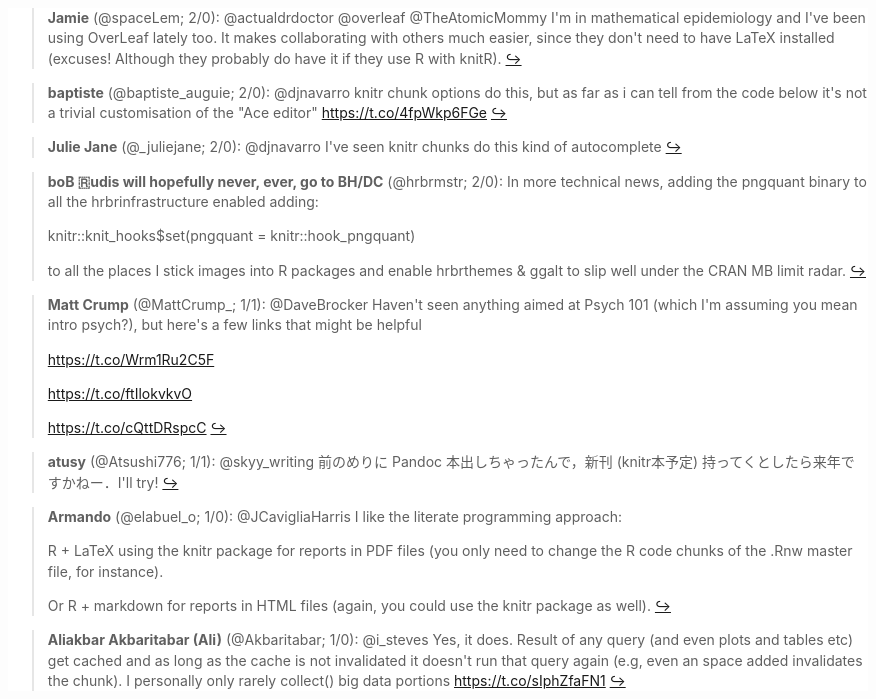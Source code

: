 


> **Jamie** (@spaceLem; 2/0): @actualdrdoctor @overleaf @TheAtomicMommy I'm in mathematical epidemiology and I've been using OverLeaf lately too. It makes collaborating with others much easier, since they don't need to have LaTeX installed (excuses! Although they probably do have it if they use R with knitR).  [&#8618;](https://twitter.com/xieyihui/status/1155813929743978496)




> **baptiste** (@baptiste_auguie; 2/0): @djnavarro knitr chunk options do this, but as far as i can tell from the code below it's not a trivial customisation of the "Ace editor" https://t.co/4fpWkp6FGe  [&#8618;](https://twitter.com/xieyihui/status/1154551370013298689)




> **Julie Jane** (@_juliejane; 2/0): @djnavarro I've seen knitr chunks do this kind of autocomplete  [&#8618;](https://twitter.com/xieyihui/status/1154542723392839680)




> **boB 🇷udis will hopefully never, ever, go to BH/DC** (@hrbrmstr; 2/0): In more technical news, adding the pngquant binary to all the hrbrinfrastructure enabled adding: 
> >
> knitr::knit_hooks$set(pngquant = knitr::hook_pngquant)
> >
> to all the places I stick images into R packages and enable hrbrthemes &amp; ggalt to slip well under the CRAN MB limit radar.  [&#8618;](https://twitter.com/xieyihui/status/1153770899788718081)




> **Matt Crump** (@MattCrump_; 1/1): @DaveBrocker Haven't seen anything aimed at Psych 101 (which I'm assuming you mean intro psych?), but here's a few links that might be helpful
> >
> https://t.co/Wrm1Ru2C5F
> >
> https://t.co/ftIlokvkvO
> >
> https://t.co/cQttDRspcC  [&#8618;](https://twitter.com/xieyihui/status/1155854796055810049)




> **atusy** (@Atsushi776; 1/1): @skyy_writing 前のめりに Pandoc 本出しちゃったんで，新刊 (knitr本予定) 持ってくとしたら来年ですかねー．I'll try!  [&#8618;](https://twitter.com/xieyihui/status/1154523122789277696)




> **Armando** (@elabuel_o; 1/0): @JCavigliaHarris I like the literate programming approach: 
> >
> R + LaTeX using the knitr package for reports in PDF files (you only need to change the R code chunks of the .Rnw master file, for instance).
> >
> Or R + markdown for reports in HTML files (again, you could use the knitr package as well).  [&#8618;](https://twitter.com/xieyihui/status/1156396794986631168)




> **Aliakbar Akbaritabar (Ali)** (@Akbaritabar; 1/0): @i_steves Yes, it does.
> Result of any query (and even plots and tables etc) get cached and as long as the cache is not invalidated it doesn't run that query again (e.g, even an space added invalidates the chunk). I personally only rarely collect() big data portions
> https://t.co/sIphZfaFN1  [&#8618;](https://twitter.com/xieyihui/status/1155938835139706881)

